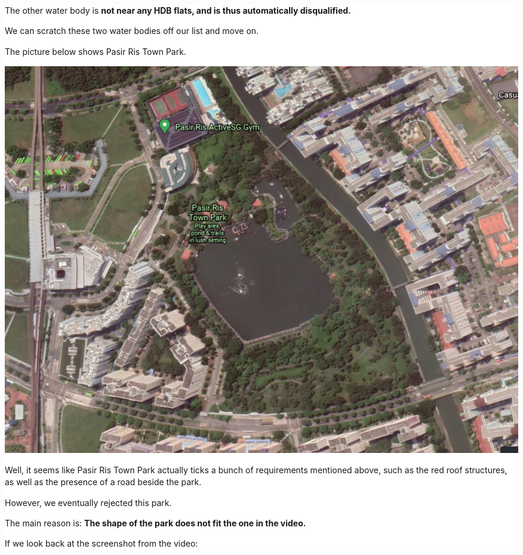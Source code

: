 The other water body is **not near any HDB flats, and is thus automatically disqualified.**

We can scratch these two water bodies off our list and move on.

The picture below shows Pasir Ris Town Park.

![21](images/21.png)

Well, it seems like Pasir Ris Town Park actually ticks a bunch of requirements mentioned above, such as the red roof structures, as well as the presence of a road beside the park. 

However, we eventually rejected this park.

The main reason is: **The shape of the park does not fit the one in the video.**

If we look back at the screenshot from the video:
